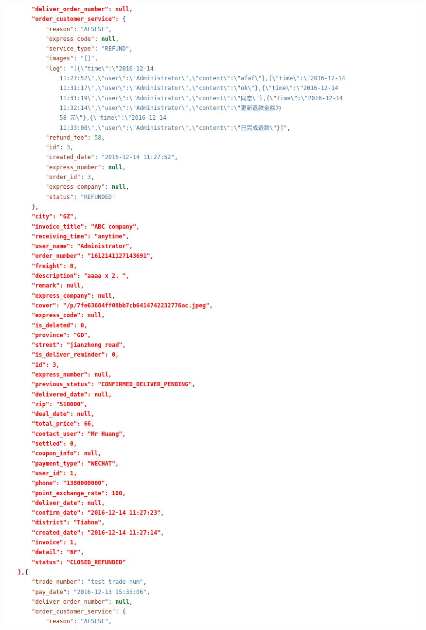 ```json
		"deliver_order_number": null,
		"order_customer_service": {
			"reason": "AFSFSF",
			"express_code": null,
			"service_type": "REFUND",
			"images": "[]",
			"log": "[{\"time\":\"2016-12-14
				11:27:52\",\"user\":\"Administrator\",\"content\":\"afaf\"},{\"time\":\"2016-12-14
				11:31:17\",\"user\":\"Administrator\",\"content\":\"ok\"},{\"time\":\"2016-12-14
				11:31:19\",\"user\":\"Administrator\",\"content\":\"同意\"},{\"time\":\"2016-12-14
				11:32:14\",\"user\":\"Administrator\",\"content\":\"更新退款金额为
				58 元\"},{\"time\":\"2016-12-14
				11:33:08\",\"user\":\"Administrator\",\"content\":\"已完成退款\"}]",
			"refund_fee": 58,
			"id": 3,
			"created_date": "2016-12-14 11:27:52",
			"express_number": null,
			"order_id": 3,
			"express_company": null,
			"status": "REFUNDED"
		},
		"city": "GZ",
		"invoice_title": "ABC company",
		"receiving_time": "anytime",
		"user_name": "Administrator",
		"order_number": "1612141127143691",
		"freight": 0,
		"description": "aaaa x 2. ",
		"remark": null,
		"express_company": null,
		"cover": "/p/7fe63684ff08bb7cb6414742232776ac.jpeg",
		"express_code": null,
		"is_deleted": 0,
		"province": "GD",
		"street": "jianzhong road",
		"is_deliver_reminder": 0,
		"id": 3,
		"express_number": null,
		"previous_status": "CONFIRMED_DELIVER_PENDING",
		"delivered_date": null,
		"zip": "510000",
		"deal_date": null,
		"total_price": 66,
		"contact_user": "Mr Huang",
		"settled": 0,
		"coupon_info": null,
		"payment_type": "WECHAT",
		"user_id": 1,
		"phone": "1380000000",
		"point_exchange_rate": 100,
		"deliver_date": null,
		"confirm_date": "2016-12-14 11:27:23",
		"district": "Tiahne",
		"created_date": "2016-12-14 11:27:14",
		"invoice": 1,
		"detail": "6F",
		"status": "CLOSED_REFUNDED"
	},{
		"trade_number": "test_trade_num",
		"pay_date": "2016-12-13 15:35:06",
		"deliver_order_number": null,
		"order_customer_service": {
			"reason": "AFSFSF",
```